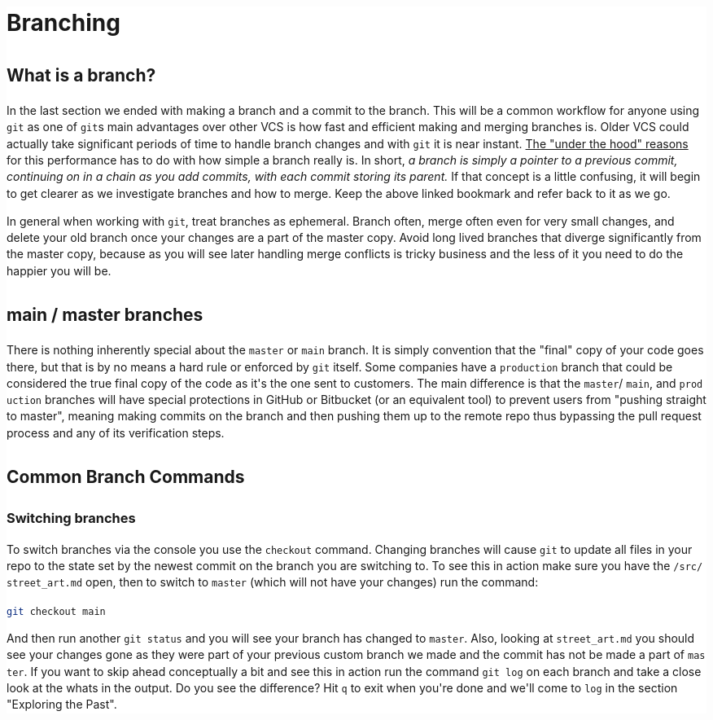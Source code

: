 # Branching

## What is a branch?

In the last section we ended with making a branch and a commit to the branch. This will be a common workflow for anyone using `git` as one of `git`s main advantages over other VCS is how fast and efficient making and merging branches is. Older VCS could actually take significant periods of time to handle branch changes and with `git` it is near instant. [The "under the hood" reasons](https://git-scm.com/book/en/v2/Git-Branching-Branches-in-a-Nutshell) for this performance has to do with how simple a branch really is. In short, _a branch is simply a pointer to a previous commit, continuing on in a chain as you add commits, with each commit storing its parent._ If that concept is a little confusing, it will begin to get clearer as we investigate branches and how to merge. Keep the above linked bookmark and refer back to it as we go.

In general when working with `git`, treat branches as ephemeral. Branch often, merge often even for very small changes, and delete your old branch once your changes are a part of the master copy. Avoid long lived branches that diverge significantly from the master copy, because as you will see later handling merge conflicts is tricky business and the less of it you need to do the happier you will be.

## main / master branches

There is nothing inherently special about the `master` or `main` branch. It is simply convention that the "final" copy of your code goes there, but that is by no means a hard rule or enforced by `git` itself. Some companies have a `production` branch that could be considered the true final copy of the code as it's the one sent to customers. The main difference is that the `master`/ `main`, and `production` branches will have special protections in GitHub or Bitbucket (or an equivalent tool) to prevent users from "pushing straight to master", meaning making commits on the branch and then pushing them up to the remote repo thus bypassing the pull request process and any of its verification steps.

## Common Branch Commands

### Switching branches

To switch branches via the console you use the `checkout` command. Changing branches will cause `git` to update all files in your repo to the state set by the newest commit on the branch you are switching to. To see this in action make sure you have the `/src/street_art.md` open, then to switch to `master` (which will not have your changes) run the command:

```bash
git checkout main
```

And then run another `git status` and you will see your branch has changed to `master`. Also, looking at `street_art.md` you should see your changes gone as they were part of your previous custom branch we made and the commit has not be made a part of `master`. If you want to skip ahead conceptually a bit and see this in action run the command `git log` on each branch and take a close look at the whats in the output. Do you see the difference? Hit `q` to exit when you're done and we'll come to `log` in the section "Exploring the Past".
